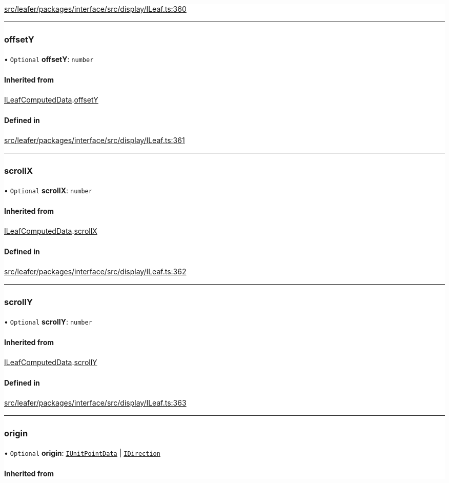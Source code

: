[src/leafer/packages/interface/src/display/ILeaf.ts:360](https://github.com/leaferjs/leafer/blob/56c6de6d1ac5072088c765b725fa724d56b9e5ef/packages/interface/src/display/ILeaf.ts#L360)

___

### offsetY

• `Optional` **offsetY**: `number`

#### Inherited from

[ILeafComputedData](ILeafComputedData.md).[offsetY](ILeafComputedData.md#offsety)

#### Defined in

[src/leafer/packages/interface/src/display/ILeaf.ts:361](https://github.com/leaferjs/leafer/blob/56c6de6d1ac5072088c765b725fa724d56b9e5ef/packages/interface/src/display/ILeaf.ts#L361)

___

### scrollX

• `Optional` **scrollX**: `number`

#### Inherited from

[ILeafComputedData](ILeafComputedData.md).[scrollX](ILeafComputedData.md#scrollx)

#### Defined in

[src/leafer/packages/interface/src/display/ILeaf.ts:362](https://github.com/leaferjs/leafer/blob/56c6de6d1ac5072088c765b725fa724d56b9e5ef/packages/interface/src/display/ILeaf.ts#L362)

___

### scrollY

• `Optional` **scrollY**: `number`

#### Inherited from

[ILeafComputedData](ILeafComputedData.md).[scrollY](ILeafComputedData.md#scrolly)

#### Defined in

[src/leafer/packages/interface/src/display/ILeaf.ts:363](https://github.com/leaferjs/leafer/blob/56c6de6d1ac5072088c765b725fa724d56b9e5ef/packages/interface/src/display/ILeaf.ts#L363)

___

### origin

• `Optional` **origin**: [`IUnitPointData`](IUnitPointData.md) \| [`IDirection`](../modules.md#idirection)

#### Inherited from
